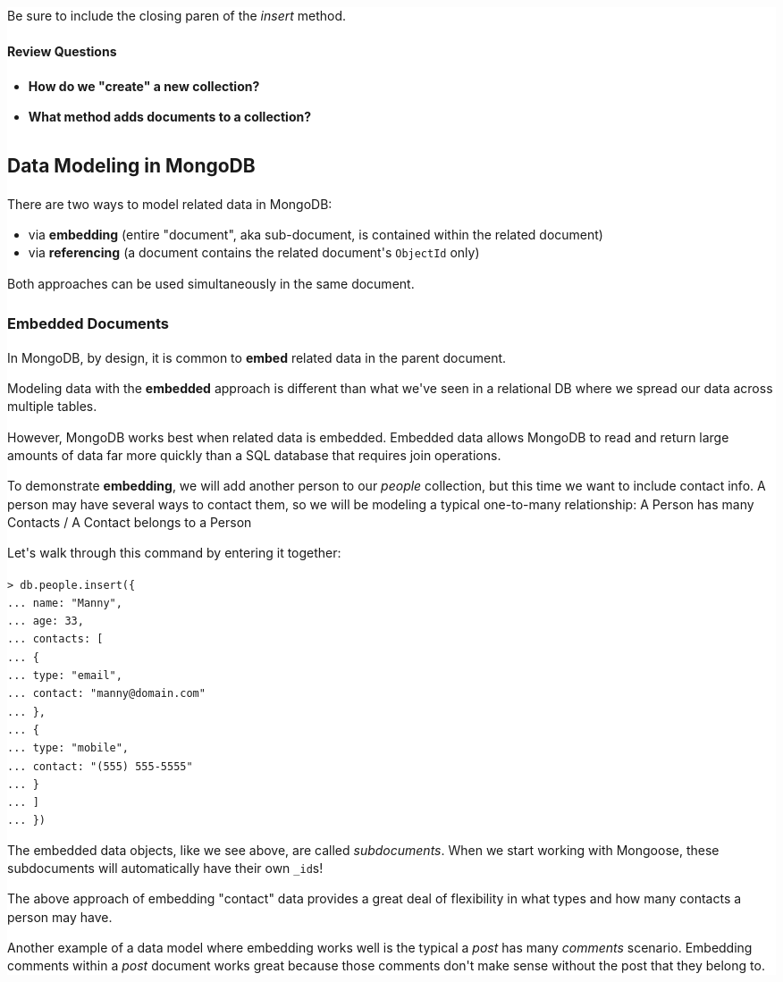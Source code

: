 Be sure to include the closing paren of the _insert_ method.

#### Review Questions

- **How do we "create" a new collection?**

- **What method adds documents to a collection?**

## Data Modeling in MongoDB

There are two ways to model related data in MongoDB:

- via __embedding__ (entire "document", aka sub-document, is contained within the related document)
- via __referencing__ (a document contains the related document's `ObjectId` only)

Both approaches can be used simultaneously in the same document.

### Embedded Documents

In MongoDB, by design, it is common to __embed__ related data in the parent document.

Modeling data with the __embedded__ approach is different than what we've seen in a relational DB where we spread our data across multiple tables.

However, MongoDB works best when related data is embedded. Embedded data allows MongoDB to read and return large amounts of data far more quickly than a SQL database that requires join operations.

To demonstrate __embedding__, we will add another person to our _people_ collection, but this time we want to include contact info. A person may have several ways to contact them, so we will be modeling a typical one-to-many relationship: A Person has many Contacts / A Contact belongs to a Person

Let's walk through this command by entering it together:

```
> db.people.insert({
... name: "Manny",
... age: 33,
... contacts: [
... {
... type: "email",
... contact: "manny@domain.com"
... },
... {
... type: "mobile",
... contact: "(555) 555-5555"
... }
... ]
... })
```

The embedded data objects, like we see above, are called _subdocuments_. When we start working with Mongoose, these subdocuments will automatically have their own `_id`s!

The above approach of embedding "contact" data provides a great deal of flexibility in what types and how many contacts a person may have.

Another example of a data model where embedding works well is the typical a _post_ has many _comments_ scenario. Embedding comments within a _post_ document works great because those comments don't make sense without the post that they belong to.
